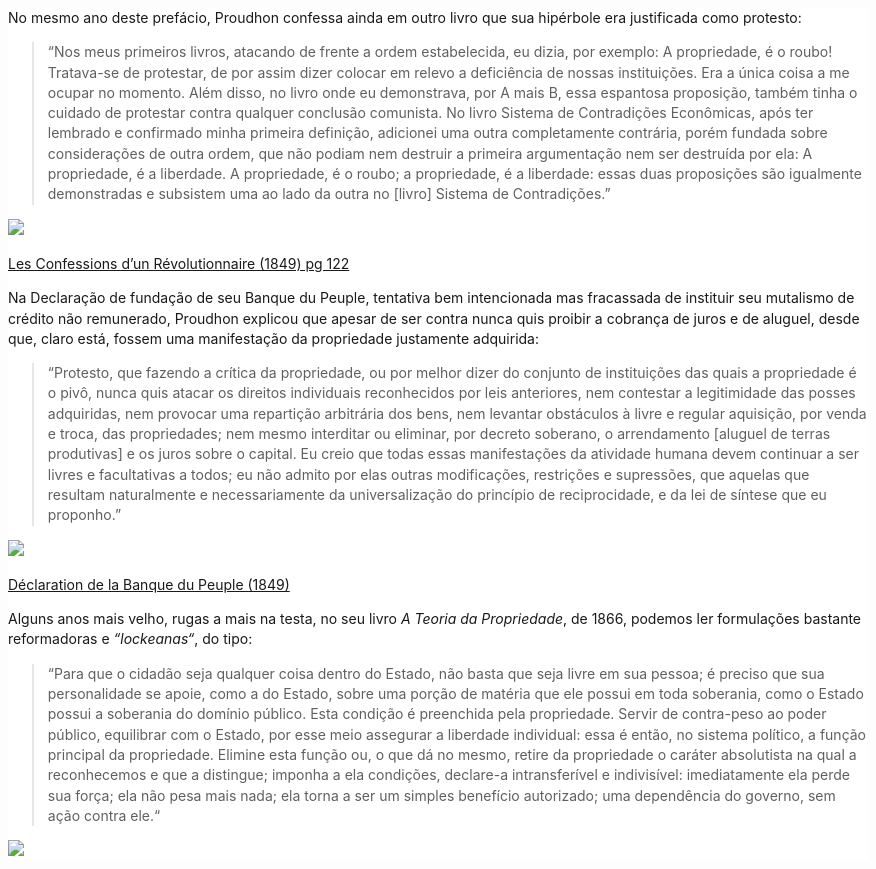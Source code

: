No mesmo ano deste prefácio, Proudhon confessa ainda em outro livro que sua hipérbole era justificada como protesto:

> “Nos meus primeiros livros, atacando de frente a ordem estabelecida, eu dizia, por exemplo: A propriedade, é o roubo! Tratava-se de protestar, de por assim dizer colocar em relevo a deficiência de nossas instituições. Era a única coisa a me ocupar no momento. Além disso, no livro onde eu demonstrava, por A mais B, essa espantosa proposição, também tinha o cuidado de protestar contra qualquer conclusão comunista. No livro Sistema de Contradições Econômicas, após ter lembrado e confirmado minha primeira definição, adicionei uma outra completamente contrária, porém fundada sobre considerações de outra ordem, que não podiam nem destruir a primeira argumentação nem ser destruída por ela: A propriedade, é a liberdade. A propriedade, é o roubo; a propriedade, é a liberdade: essas duas proposições são igualmente demonstradas e subsistem uma ao lado da outra no [livro] Sistema de Contradições.”

![](http://books.google.fr/books?id=fMJbAAAAQAAJ&pg=PA122&img=1&zoom=3&hl=en&sig=ACfU3U0dRAAVw5Li69rncmylJJp49o5xWQ&ci=186%2C671%2C732%2C508&edge=0)

[Les Confessions d’un Révolutionnaire (1849) pg 122](http://books.google.fr/books?id=fMJbAAAAQAAJ&pg=PA122#v=onepage&q&f=false)

Na Declaração de fundação de seu Banque du Peuple, tentativa bem intencionada mas fracassada de instituir seu mutalismo de crédito não remunerado, Proudhon explicou que apesar de ser contra nunca quis proibir a cobrança de juros e de aluguel, desde que, claro está, fossem uma manifestação da propriedade justamente adquirida:

> “Protesto, que fazendo a crítica da propriedade, ou por melhor dizer do conjunto de instituições das quais a propriedade é o pivô, nunca quis atacar os direitos individuais reconhecidos por leis anteriores, nem contestar a legitimidade das posses adquiridas, nem provocar uma repartição arbitrária dos bens, nem levantar obstáculos à livre e regular aquisição, por venda e troca, das propriedades; nem mesmo interditar ou eliminar, por decreto soberano, o arrendamento [aluguel de terras produtivas] e os juros sobre o capital.
> Eu creio que todas essas manifestações da atividade humana devem continuar a ser livres e facultativas a todos; eu não admito por elas outras modificações, restrições e supressões, que aquelas que resultam naturalmente e necessariamente da universalização do princípio de reciprocidade, e da lei de síntese que eu proponho.”

![](http://books.google.fr/books?id=KnM-AAAAcAAJ&pg=PA4&img=1&zoom=3&hl=en&sig=ACfU3U0krTmQdrX56fFi5oBD1wc2F6YzPA&ci=40%2C99%2C788%2C287&edge=0)

[Déclaration de la Banque du Peuple (1849)](http://books.google.fr/books?id=KnM-AAAAcAAJ&dq=banque%20du%20peuple&pg=PA3#v=onepage&q&f=false)


Alguns anos mais velho, rugas a mais na testa, no seu livro *A Teoria da Propriedade*, de 1866, podemos ler formulações bastante reformadoras e *“lockeanas“*, do tipo:

> “Para que o cidadão seja qualquer coisa dentro do Estado, não basta que seja livre em sua pessoa; é preciso que sua personalidade se apoie, como a do Estado, sobre uma porção de matéria que ele possui em toda soberania, como o Estado possui a soberania do domínio público. Esta condição é preenchida pela propriedade. Servir de contra-peso ao poder público, equilibrar com o Estado, por esse meio assegurar a liberdade individual: essa é então, no sistema político, a função principal da propriedade. Elimine esta função ou, o que dá no mesmo, retire da propriedade o caráter absolutista na qual a reconhecemos e que a distingue; imponha a ela condições, declare-a intransferível e indivisível: imediatamente ela perde sua força; ela não pesa mais nada; ela torna a ser um simples benefício autorizado; uma dependência do governo, sem ação contra ele.“

![](http://books.google.fr/books?id=avVMAAAAMAAJ&pg=PA138&img=1&zoom=3&hl=en&sig=ACfU3U0LQ6pKSkK2AUeneHAyMZ2EuGa2Dg&ci=125%2C610%2C849%2C802&edge=0)

